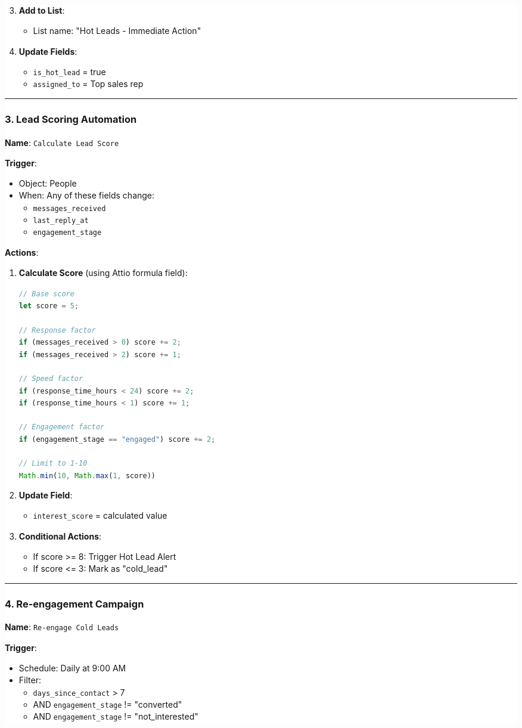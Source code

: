 3. **Add to List**:
   - List name: "Hot Leads - Immediate Action"

4. **Update Fields**:
   - `is_hot_lead` = true
   - `assigned_to` = Top sales rep

---

### 3. Lead Scoring Automation

**Name**: `Calculate Lead Score`

**Trigger**:
- Object: People
- When: Any of these fields change:
  - `messages_received`
  - `last_reply_at`
  - `engagement_stage`

**Actions**:

1. **Calculate Score** (using Attio formula field):
   ```javascript
   // Base score
   let score = 5;

   // Response factor
   if (messages_received > 0) score += 2;
   if (messages_received > 2) score += 1;

   // Speed factor
   if (response_time_hours < 24) score += 2;
   if (response_time_hours < 1) score += 1;

   // Engagement factor
   if (engagement_stage == "engaged") score += 2;

   // Limit to 1-10
   Math.min(10, Math.max(1, score))
   ```

2. **Update Field**:
   - `interest_score` = calculated value

3. **Conditional Actions**:
   - If score >= 8: Trigger Hot Lead Alert
   - If score <= 3: Mark as "cold_lead"

---

### 4. Re-engagement Campaign

**Name**: `Re-engage Cold Leads`

**Trigger**:
- Schedule: Daily at 9:00 AM
- Filter:
  - `days_since_contact` > 7
  - AND `engagement_stage` != "converted"
  - AND `engagement_stage` != "not_interested"
